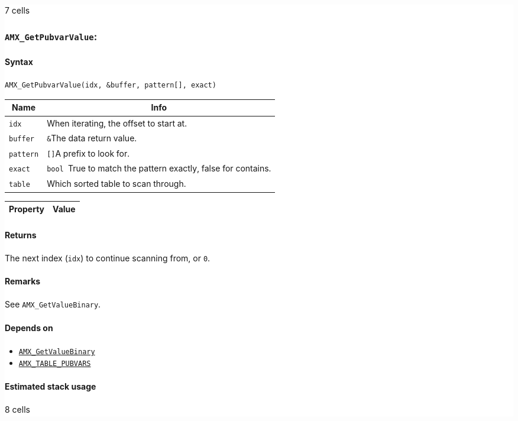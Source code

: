 7 cells









### `AMX_GetPubvarValue`:



#### Syntax


```pawn
AMX_GetPubvarValue(idx, &buffer, pattern[], exact)
```



|  **Name**  |  **Info**  | 
| --- | --- | 
|  `idx`  |  When iterating, the offset to start at.   | 
|  `buffer`  |  ` & `The data return value.   | 
|  `pattern`  |  ` [] `A prefix to look for.   | 
|  `exact`  |  `bool `True to match the pattern exactly, false for contains.   | 
|  `table`  |  Which sorted table to scan through.  | 



|  **Property**  |  **Value**  | 
| --- | --- | 


#### Returns

The next index (`idx`) to continue scanning from, or `0`. 


#### Remarks

See `AMX_GetValueBinary`. 


#### Depends on
* [`AMX_GetValueBinary`](#AMX_GetValueBinary)
* [`AMX_TABLE_PUBVARS`](#AMX_TABLE_PUBVARS)

#### Estimated stack usage

8 cells








